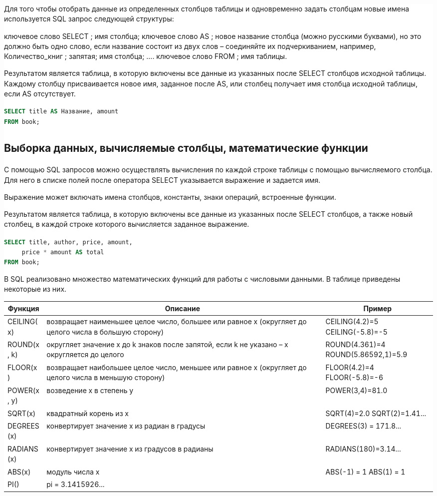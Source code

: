 Для того чтобы отобрать данные из определенных столбцов таблицы и одновременно задать столбцам новые имена используется SQL запрос следующей структуры: 

ключевое слово SELECT ; 
имя столбца;
ключевое слово AS ; 
новое название столбца (можно русскими буквами), но это должно быть одно слово, если название состоит из двух слов – соединяйте их подчеркиванием, например, Количество_книг ; 
запятая; 
имя столбца; 
.... 
ключевое слово FROM ; 
имя таблицы.

Результатом является таблица, в которую включены все данные из указанных после SELECT столбцов исходной таблицы. Каждому столбцу присваивается новое имя, заданное после AS, или столбец получает имя столбца исходной таблицы, если AS отсутствует.

```sql
SELECT title AS Название, amount 
FROM book;
```

## Выборка данных, вычисляемые столбцы, математические функции

С помощью SQL запросов можно осуществлять вычисления по каждой строке таблицы с помощью вычисляемого столбца. Для него в списке полей после оператора SELECT указывается выражение и задается имя.

Выражение может включать имена столбцов, константы, знаки операций, встроенные функции.

Результатом является таблица, в которую включены все данные из указанных после SELECT столбцов, а также новый столбец, в каждой строке которого вычисляется заданное выражение.

```sql
SELECT title, author, price, amount, 
     price * amount AS total 
FROM book;
```

В SQL реализовано множество  математических функций для работы с числовыми данными. В таблице приведены некоторые из них.

|Функция|	Описание|	Пример|
|---|---|---|
|CEILING(x)|	возвращает наименьшее целое число, большее или равное x (округляет до целого числа в большую сторону)|CEILING(4.2)=5 CEILING(-5.8)=-5|
|ROUND(x, k)|округляет значение x до k знаков после запятой, если k не указано – x округляется до целого|ROUND(4.361)=4 ROUND(5.86592,1)=5.9|
|FLOOR(x)|возвращает наибольшее целое число, меньшее или равное x (округляет до  целого числа в меньшую сторону)|FLOOR(4.2)=4 FLOOR(-5.8)=-6|
|POWER(x, y)|возведение x в степень y|POWER(3,4)=81.0|
|SQRT(x)|квадратный корень из x|SQRT(4)=2.0 SQRT(2)=1.41...|
|DEGREES(x)|конвертирует значение x из радиан в градусы	|DEGREES(3) = 171.8...|
|RADIANS(x)|конвертирует значение x из градусов в радианы|	RADIANS(180)=3.14...|
|ABS(x)	|модуль числа x	|ABS(-1) = 1 ABS(1) = 1|
|PI()	|pi = 3.1415926...	 ||
